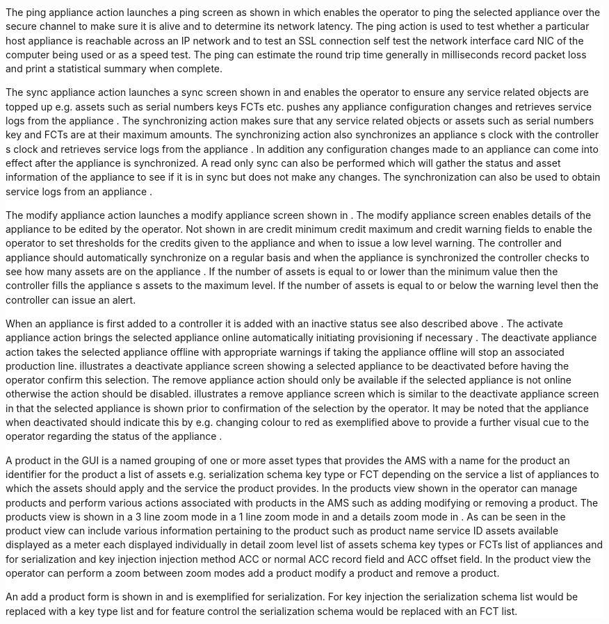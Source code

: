 The ping appliance action launches a ping screen as shown in which enables the operator to ping the selected appliance over the secure channel to make sure it is alive and to determine its network latency. The ping action is used to test whether a particular host appliance is reachable across an IP network and to test an SSL connection self test the network interface card NIC of the computer being used or as a speed test. The ping can estimate the round trip time generally in milliseconds record packet loss and print a statistical summary when complete.

The sync appliance action launches a sync screen shown in and enables the operator to ensure any service related objects are topped up e.g. assets such as serial numbers keys FCTs etc. pushes any appliance configuration changes and retrieves service logs from the appliance . The synchronizing action makes sure that any service related objects or assets such as serial numbers key and FCTs are at their maximum amounts. The synchronizing action also synchronizes an appliance s clock with the controller s clock and retrieves service logs from the appliance . In addition any configuration changes made to an appliance can come into effect after the appliance is synchronized. A read only sync can also be performed which will gather the status and asset information of the appliance to see if it is in sync but does not make any changes. The synchronization can also be used to obtain service logs from an appliance .

The modify appliance action launches a modify appliance screen shown in . The modify appliance screen enables details of the appliance to be edited by the operator. Not shown in are credit minimum credit maximum and credit warning fields to enable the operator to set thresholds for the credits given to the appliance and when to issue a low level warning. The controller and appliance should automatically synchronize on a regular basis and when the appliance is synchronized the controller checks to see how many assets are on the appliance . If the number of assets is equal to or lower than the minimum value then the controller fills the appliance s assets to the maximum level. If the number of assets is equal to or below the warning level then the controller can issue an alert.

When an appliance is first added to a controller it is added with an inactive status see also described above . The activate appliance action brings the selected appliance online automatically initiating provisioning if necessary . The deactivate appliance action takes the selected appliance offline with appropriate warnings if taking the appliance offline will stop an associated production line. illustrates a deactivate appliance screen showing a selected appliance to be deactivated before having the operator confirm this selection. The remove appliance action should only be available if the selected appliance is not online otherwise the action should be disabled. illustrates a remove appliance screen which is similar to the deactivate appliance screen in that the selected appliance is shown prior to confirmation of the selection by the operator. It may be noted that the appliance when deactivated should indicate this by e.g. changing colour to red as exemplified above to provide a further visual cue to the operator regarding the status of the appliance .

A product in the GUI is a named grouping of one or more asset types that provides the AMS with a name for the product an identifier for the product a list of assets e.g. serialization schema key type or FCT depending on the service a list of appliances to which the assets should apply and the service the product provides. In the products view shown in the operator can manage products and perform various actions associated with products in the AMS such as adding modifying or removing a product. The products view is shown in a 3 line zoom mode in a 1 line zoom mode in and a details zoom mode in . As can be seen in the product view can include various information pertaining to the product such as product name service ID assets available displayed as a meter each displayed individually in detail zoom level list of assets schema key types or FCTs list of appliances and for serialization and key injection injection method ACC or normal ACC record field and ACC offset field. In the product view the operator can perform a zoom between zoom modes add a product modify a product and remove a product.

An add a product form is shown in and is exemplified for serialization. For key injection the serialization schema list would be replaced with a key type list and for feature control the serialization schema would be replaced with an FCT list.
